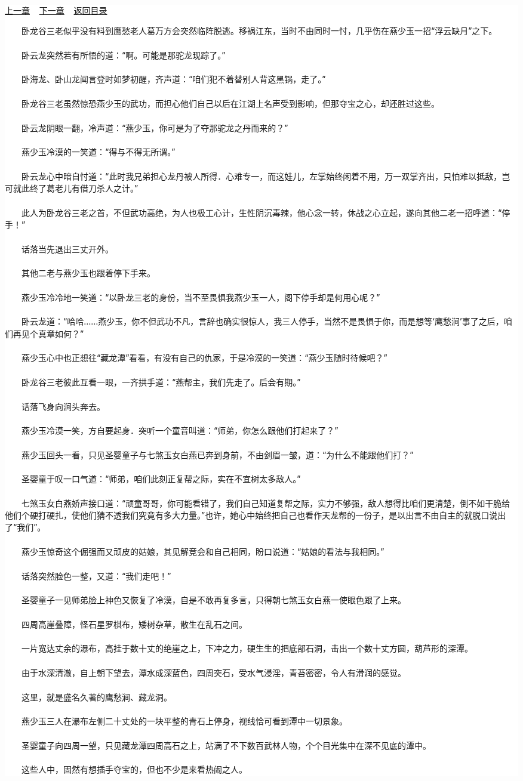 
[上一章](https://github.com/xiaominghe2014/spider_book/blob/master/book/生死剑/第3章.md)&nbsp;&nbsp;&nbsp;&nbsp;[下一章](https://github.com/xiaominghe2014/spider_book/blob/master/book/生死剑/第5章.md)&nbsp;&nbsp;&nbsp;&nbsp;[返回目录](https://github.com/xiaominghe2014/spider_book/blob/master/book/生死剑/README.md)



　　卧龙谷三老似乎没有料到鹰愁老人葛万方会突然临阵脱逃。移祸江东，当时不由同时一忖，几乎伤在燕少玉一招“浮云缺月”之下。<br />
<br />
　　卧云龙突然若有所悟的道：“啊。可能是那驼龙现踪了。”<br />
<br />
　　卧海龙、卧山龙闻言登时如梦初醒，齐声道：“咱们犯不着替别人背这黑锅，走了。”<br />
<br />
　　卧龙谷三老虽然惊恐燕少玉的武功，而担心他们自己以后在江湖上名声受到影响，但那夺宝之心，却还胜过这些。<br />
<br />
　　卧云龙阴眼一翻，冷声道：“燕少玉，你可是为了夺那驼龙之丹而来的？”<br />
<br />
　　燕少玉冷漠的一笑道：“得与不得无所谓。”<br />
<br />
　　卧云龙心中暗自忖道：“此时我兄弟担心龙丹被人所得．心难专一，而这娃儿，左掌始终闲着不用，万一双掌齐出，只怕难以抵敌，岂可就此终了葛老儿有借刀杀人之计。”<br />
<br />
　　此人为卧龙谷三老之首，不但武功高绝，为人也极工心计，生性阴沉毒辣，他心念一转，休战之心立起，遂向其他二老一招呼道：“停手！”<br />
<br />
　　话落当先退出三丈开外。<br />
<br />
　　其他二老与燕少玉也跟着停下手来。<br />
<br />
　　燕少玉冷冷地一笑道：“以卧龙三老的身份，当不至畏惧我燕少玉一人，阁下停手却是何用心呢？”<br />
<br />
　　卧云龙道：“哈哈……燕少玉，你不但武功不凡，言辞也确实很惊人，我三人停手，当然不是畏惧于你，而是想等‘鹰愁涧’事了之后，咱们再见个真章如何？”<br />
<br />
　　燕少玉心中也正想往“藏龙潭”看看，有没有自己的仇家，于是冷漠的一笑道：“燕少玉随时待候吧？”<br />
<br />
　　卧龙谷三老彼此互看一眼，一齐拱手道：“燕帮主，我们先走了。后会有期。”<br />
<br />
　　话落飞身向涧头奔去。<br />
<br />
　　燕少玉冷漠一笑，方自要起身．突听一个童音叫道：“师弟，你怎么跟他们打起来了？”<br />
<br />
　　燕少玉回头一看，只见圣婴童子与七煞玉女白燕已奔到身前，不由剑眉一皱，道：“为什么不能跟他们打？”<br />
<br />
　　圣婴童于叹一口气道：“师弟，咱们此刻正复帮之际，实在不宜树太多敌人。”<br />
<br />
　　七煞玉女白燕娇声接口道：“顽童哥哥，你可能看错了，我们自己知道复帮之际，实力不够强，敌人想得比咱们更清楚，倒不如干脆给他们个硬打硬扎，使他们猜不透我们究竟有多大力量。”也许，她心中始终把自己也看作天龙帮的一份子，是以出言不由自主的就脱口说出了“我们”。<br />
<br />
　　燕少玉惊奇这个倔强而又顽皮的姑娘，其见解竞会和自己相同，盼口说道：“姑娘的看法与我相同。”<br />
<br />
　　话落突然脸色一整，又道：“我们走吧！”<br />
<br />
　　圣婴童子一见师弟脸上神色又恢复了冷漠，自是不敢再复多言，只得朝七煞玉女白燕一使眼色跟了上来。<br />
<br />
　　四周高崖叠障，怪石星罗棋布，矮树杂草，散生在乱石之间。<br />
<br />
　　一片宽达丈余的瀑布，高挂于数十丈的绝崖之上，下冲之力，硬生生的把底部石洞，击出一个数十丈方圆，葫芦形的深潭。<br />
<br />
　　由于水深清澈，自上朝下望去，潭水成深蓝色，四周突石，受水气浸淫，青苔密密，令人有滑润的感觉。<br />
<br />
　　这里，就是盛名久著的鹰愁涧、藏龙洞。<br />
<br />
　　燕少玉三人在瀑布左侧二十丈处的一块平整的青石上停身，视线恰可看到潭中一切景象。<br />
<br />
　　圣婴童子向四周一望，只见藏龙潭四周高石之上，站满了不下数百武林人物，个个目光集中在深不见底的潭中。<br />
<br />
　　这些人中，固然有想插手夺宝的，但也不少是来看热闹之人。<br />